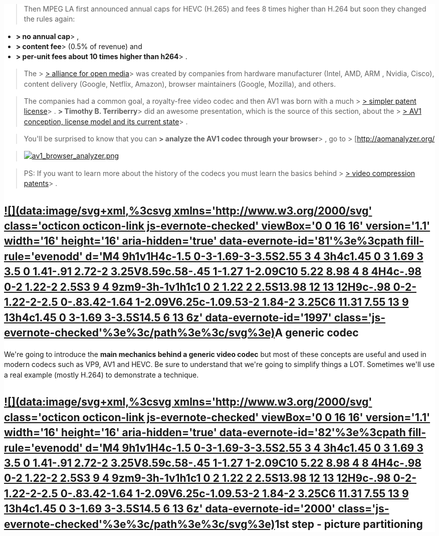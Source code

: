 > Then MPEG LA first announced annual caps for HEVC (H.265) and fees 8 times higher than H.264 but soon they changed the rules again:

- **> no annual cap**> ,
- **> content fee**>  (0.5% of revenue) and
- **> per-unit fees about 10 times higher than h264**> .

> The > [> alliance for open media](http://aomedia.org/about-us/)>  was created by companies from hardware manufacturer (Intel, AMD, ARM , Nvidia, Cisco), content delivery (Google, Netflix, Amazon), browser maintainers (Google, Mozilla), and others.

> The companies had a common goal, a royalty-free video codec and then AV1 was born with a much > [> simpler patent license](http://aomedia.org/license/patent/)> . **> Timothy B. Terriberry**>  did an awesome presentation, which is the source of this section, about the > [> AV1 conception, license model and its current state](https://www.youtube.com/watch?v=lzPaldsmJbk)> .

> You'll be surprised to know that you can **> analyze the AV1 codec through your browser**> , go to > [http://aomanalyzer.org/

> [![av1_browser_analyzer.png](../_resources/dc7dba8535bb094072d171896448cec5.png)](https://github.com/leandromoreira/digital_video_introduction/blob/master/i/av1_browser_analyzer.png)

> PS: If you want to learn more about the history of the codecs you must learn the basics behind > [> video compression patents](https://www.vcodex.com/video-compression-patents/)> .

## [![](data:image/svg+xml,%3csvg xmlns='http://www.w3.org/2000/svg' class='octicon octicon-link js-evernote-checked' viewBox='0 0 16 16' version='1.1' width='16' height='16' aria-hidden='true' data-evernote-id='81'%3e%3cpath fill-rule='evenodd' d='M4 9h1v1H4c-1.5 0-3-1.69-3-3.5S2.55 3 4 3h4c1.45 0 3 1.69 3 3.5 0 1.41-.91 2.72-2 3.25V8.59c.58-.45 1-1.27 1-2.09C10 5.22 8.98 4 8 4H4c-.98 0-2 1.22-2 2.5S3 9 4 9zm9-3h-1v1h1c1 0 2 1.22 2 2.5S13.98 12 13 12H9c-.98 0-2-1.22-2-2.5 0-.83.42-1.64 1-2.09V6.25c-1.09.53-2 1.84-2 3.25C6 11.31 7.55 13 9 13h4c1.45 0 3-1.69 3-3.5S14.5 6 13 6z' data-evernote-id='1997' class='js-evernote-checked'%3e%3c/path%3e%3c/svg%3e)](https://github.com/leandromoreira/digital_video_introduction/blob/master/README.md#a-generic-codec)A generic codec

We're going to introduce the **main mechanics behind a generic video codec** but most of these concepts are useful and used in modern codecs such as VP9, AV1 and HEVC. Be sure to understand that we're going to simplify things a LOT. Sometimes we'll use a real example (mostly H.264) to demonstrate a technique.

## [![](data:image/svg+xml,%3csvg xmlns='http://www.w3.org/2000/svg' class='octicon octicon-link js-evernote-checked' viewBox='0 0 16 16' version='1.1' width='16' height='16' aria-hidden='true' data-evernote-id='82'%3e%3cpath fill-rule='evenodd' d='M4 9h1v1H4c-1.5 0-3-1.69-3-3.5S2.55 3 4 3h4c1.45 0 3 1.69 3 3.5 0 1.41-.91 2.72-2 3.25V8.59c.58-.45 1-1.27 1-2.09C10 5.22 8.98 4 8 4H4c-.98 0-2 1.22-2 2.5S3 9 4 9zm9-3h-1v1h1c1 0 2 1.22 2 2.5S13.98 12 13 12H9c-.98 0-2-1.22-2-2.5 0-.83.42-1.64 1-2.09V6.25c-1.09.53-2 1.84-2 3.25C6 11.31 7.55 13 9 13h4c1.45 0 3-1.69 3-3.5S14.5 6 13 6z' data-evernote-id='2000' class='js-evernote-checked'%3e%3c/path%3e%3c/svg%3e)](https://github.com/leandromoreira/digital_video_introduction/blob/master/README.md#1st-step---picture-partitioning)1st step - picture partitioning
